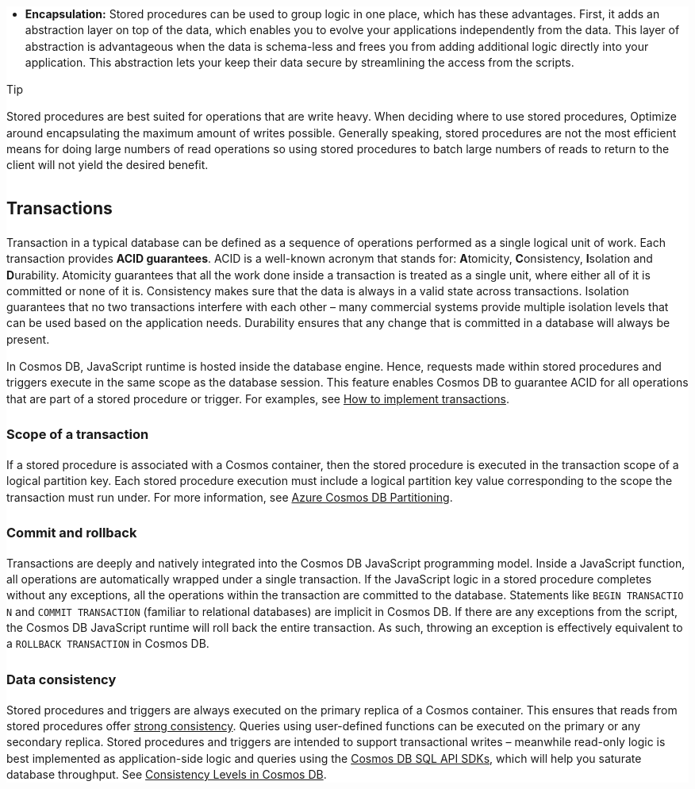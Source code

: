 - **Encapsulation:** Stored procedures can be used to group logic in one place, which has these advantages. First, it adds an abstraction layer on top of the data, which enables you to evolve your applications independently from the data. This layer of abstraction is advantageous when the data is schema-less and frees you from adding additional logic directly into your application. This abstraction lets your keep their data secure by streamlining the access from the scripts.

> [!TIP]
> Stored procedures are best suited for operations that are write heavy. When deciding where to use stored procedures, Optimize around encapsulating the maximum amount of writes possible. Generally speaking, stored procedures are not the most efficient means for doing large numbers of read operations so using stored procedures to batch large numbers of reads to return to the client will not yield the desired benefit.

## Transactions

Transaction in a typical database can be defined as a sequence of operations performed as a single logical unit of work. Each transaction provides **ACID guarantees**. ACID is a well-known acronym that stands for: **A**tomicity, **C**onsistency, **I**solation and **D**urability. Atomicity guarantees that all the work done inside a transaction is treated as a single unit, where either all of it is committed or none of it is. Consistency makes sure that the data is always in a valid state across transactions. Isolation guarantees that no two transactions interfere with each other – many commercial systems provide multiple isolation levels that can be used based on the application needs. Durability ensures that any change that is committed in a database will always be present.

In Cosmos DB, JavaScript runtime is hosted inside the database engine. Hence, requests made within stored procedures and triggers execute in the same scope as the database session. This feature enables Cosmos DB to guarantee ACID for all operations that are part of a stored procedure or trigger. For examples, see [How to implement transactions](how-to-write-sprocs-triggers-udfs.md#transactions).

### Scope of a transaction

If a stored procedure is associated with a Cosmos container, then the stored procedure is executed in the transaction scope of a logical partition key. Each stored procedure execution must include a logical partition key value corresponding to the scope the transaction must run under. For more information, see [Azure Cosmos DB Partitioning](partition-data.md).

### Commit and rollback

Transactions are deeply and natively integrated into the Cosmos DB JavaScript programming model. Inside a JavaScript function, all operations are automatically wrapped under a single transaction. If the JavaScript logic in a stored procedure completes without any exceptions, all the operations within the transaction are committed to the database. Statements like `BEGIN TRANSACTION` and `COMMIT TRANSACTION` (familiar to relational databases) are implicit in Cosmos DB. If there are any exceptions from the script, the Cosmos DB JavaScript runtime will roll back the entire transaction. As such, throwing an exception is effectively equivalent to a `ROLLBACK TRANSACTION` in Cosmos DB.

### Data consistency

Stored procedures and triggers are always executed on the primary replica of a Cosmos container. This ensures that reads from stored procedures offer [strong consistency](consistency-levels-tradeoffs.md). Queries using user-defined functions can be executed on the primary or any secondary replica. Stored procedures and triggers are intended to support transactional writes – meanwhile read-only logic is best implemented as application-side logic and queries using the [Cosmos DB SQL API SDKs](sql-api-dotnet-samples), which will help you saturate database throughput. See [Consistency Levels in Cosmos DB](consistency-levels.md).
